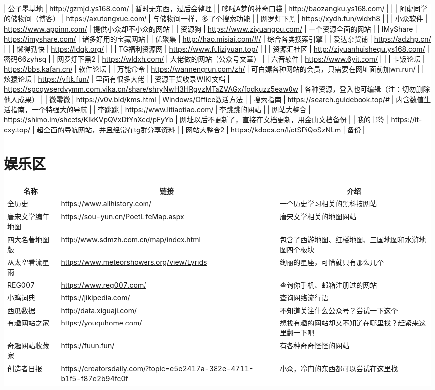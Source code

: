 | 公子墨基地 | http://gzmjd.ys168.com/ | 暂时无东西，过后会整理 |
| 哆啦A梦的神奇口袋 | http://baozangku.ys168.com/ | |
| 阿虚同学的储物间（博客） | https://axutongxue.com/ | 与储物间一样，多了个搜索功能 |
| 网罗灯下黑 | https://xydh.fun/wldxh8 | |
| 小众软件 | https://www.appinn.com/ | 提供小众却不小众的网站 |
| 资源狗 | https://www.ziyuangou.com/ | 一个资源全面的网站 |
| IMyShare | https://imyshare.com/ | 诸多好用的宝藏网站 |
| 优聚集 | http://hao.misiai.com/#/ | 综合各类搜索引擎 |
| 爱达杂货铺 | https://adzhp.cn/ | |
| 懒得勤快 | https://ldqk.org/ | |
| TG福利资源网 | https://www.fuliziyuan.top/ | |
| 资源汇社区 | http://ziyuanhuishequ.ys168.com/ | 密码66zyhsq |
| 网罗灯下黑2 | https://wldxh.com/ | 大佬做的网站（公众号文章） |
| 六音软件 | https://www.6yit.com/ | |
| 卡饭论坛 | https://bbs.kafan.cn/ | 软件论坛 |
| 万能命令 | https://wannengrun.com/zh/ | 可白嫖各种网站的会员，只需要在网址面前加wn.run/ |
| 炫猿论坛 | https://yftk.fun/ | 里面有很多大佬 |
| 资源干货收录WIKI文档 | https://spcqwserdvymm.com.vika.cn/share/shryNwH3HRgvzMTaZVAGx/fodkuzz5eaw0w | 各种资源，登入也可编辑（注：切勿删除他人成果） |
| 微零微 | https://v0v.bid/kms.html | Windows/Office激活方法 |
| 搜索指南 | https://search.guidebook.top/# | 内含数值生活指南，一个特强大的导航 |
| 李跳跳 | https://www.litiaotiao.com/ | 李跳跳的网站 |
| 网站大整合 | https://shimo.im/sheets/KlkKVpQVxDtYnXqd/pFyYb | 网址以后不更新了，直接在文档更新，用金山文档备份 |
| 我的书签 | https://it-cxy.top/ | 超全面的导航网站，并且经常在tg群分享资料 |
| 网站大整合2 | https://kdocs.cn/l/ctSPiQoSzNLm | 备份 |

# 娱乐区

| 名称 | 链接 | 介绍 |
| ---- | ---- | ---- |
| 全历史 | https://www.allhistory.com/ | 一个历史学习相关的黑科技网站 |
| 唐宋文学编年地图 | https://sou-yun.cn/PoetLifeMap.aspx | 唐宋文学相关的地图网站 |
| 四大名著地图版 | http://www.sdmzh.com.cn/map/index.html | 包含了西游地图、红楼地图、三国地图和水浒地图四个板块 |
| 从太空看流星雨 | https://www.meteorshowers.org/view/Lyrids | 绚丽的星座，可惜就只有那么几个 |
| REG007 | https://www.reg007.com/ | 查询你手机、邮箱注册过的网站 |
| 小鸡词典 | https://jikipedia.com/ | 查询网络流行语 |
| 西瓜数据 | http://data.xiguaji.com/ | 不知道关注什么公众号？尝试一下这个 |
| 有趣网站之家 | https://youquhome.com/ | 想找有趣的网站却又不知道在哪里找？赶紧来这里翻一下吧 |
| 奇趣网站收藏家 | https://fuun.fun/ | 有各种奇奇怪怪的网站 |
| 创造者日报 | https://creatorsdaily.com/?topic=e5e2417a-382e-4711-b1f5-f87e2b94fc0f | 小众，冷门的东西都可以尝试在这里找 |